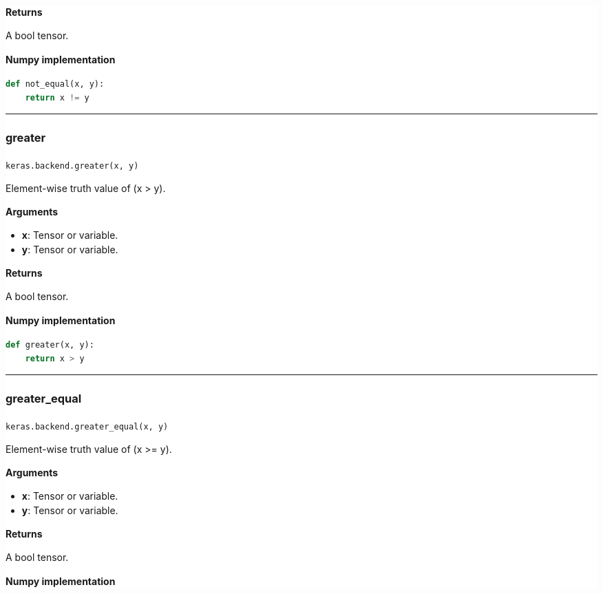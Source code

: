 __Returns__

A bool tensor.

__Numpy implementation__


```python
def not_equal(x, y):
    return x != y
```

----

### greater


```python
keras.backend.greater(x, y)
```


Element-wise truth value of (x > y).

__Arguments__

- __x__: Tensor or variable.
- __y__: Tensor or variable.

__Returns__

A bool tensor.

__Numpy implementation__


```python
def greater(x, y):
    return x > y
```

----

### greater_equal


```python
keras.backend.greater_equal(x, y)
```


Element-wise truth value of (x >= y).

__Arguments__

- __x__: Tensor or variable.
- __y__: Tensor or variable.

__Returns__

A bool tensor.

__Numpy implementation__
